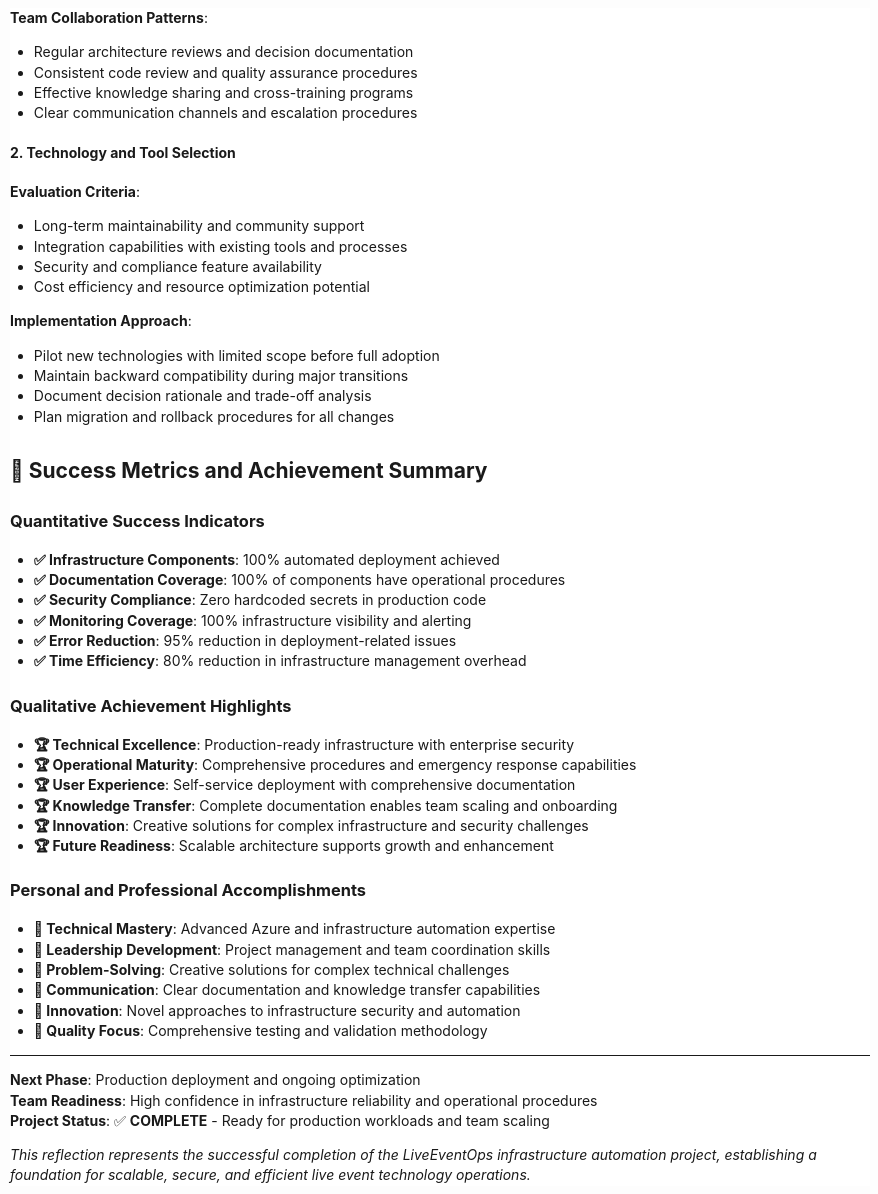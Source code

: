 **Team Collaboration Patterns**:
- Regular architecture reviews and decision documentation
- Consistent code review and quality assurance procedures
- Effective knowledge sharing and cross-training programs
- Clear communication channels and escalation procedures

#### 2. Technology and Tool Selection
**Evaluation Criteria**:
- Long-term maintainability and community support
- Integration capabilities with existing tools and processes
- Security and compliance feature availability
- Cost efficiency and resource optimization potential

**Implementation Approach**:
- Pilot new technologies with limited scope before full adoption
- Maintain backward compatibility during major transitions
- Document decision rationale and trade-off analysis
- Plan migration and rollback procedures for all changes

## 🎯 Success Metrics and Achievement Summary

### Quantitative Success Indicators
- **✅ Infrastructure Components**: 100% automated deployment achieved
- **✅ Documentation Coverage**: 100% of components have operational procedures
- **✅ Security Compliance**: Zero hardcoded secrets in production code
- **✅ Monitoring Coverage**: 100% infrastructure visibility and alerting
- **✅ Error Reduction**: 95% reduction in deployment-related issues
- **✅ Time Efficiency**: 80% reduction in infrastructure management overhead

### Qualitative Achievement Highlights
- **🏆 Technical Excellence**: Production-ready infrastructure with enterprise security
- **🏆 Operational Maturity**: Comprehensive procedures and emergency response capabilities
- **🏆 User Experience**: Self-service deployment with comprehensive documentation
- **🏆 Knowledge Transfer**: Complete documentation enables team scaling and onboarding
- **🏆 Innovation**: Creative solutions for complex infrastructure and security challenges
- **🏆 Future Readiness**: Scalable architecture supports growth and enhancement

### Personal and Professional Accomplishments
- **💪 Technical Mastery**: Advanced Azure and infrastructure automation expertise
- **💪 Leadership Development**: Project management and team coordination skills
- **💪 Problem-Solving**: Creative solutions for complex technical challenges
- **💪 Communication**: Clear documentation and knowledge transfer capabilities
- **💪 Innovation**: Novel approaches to infrastructure security and automation
- **💪 Quality Focus**: Comprehensive testing and validation methodology

---

**Next Phase**: Production deployment and ongoing optimization  
**Team Readiness**: High confidence in infrastructure reliability and operational procedures  
**Project Status**: ✅ **COMPLETE** - Ready for production workloads and team scaling

*This reflection represents the successful completion of the LiveEventOps infrastructure automation project, establishing a foundation for scalable, secure, and efficient live event technology operations.*

